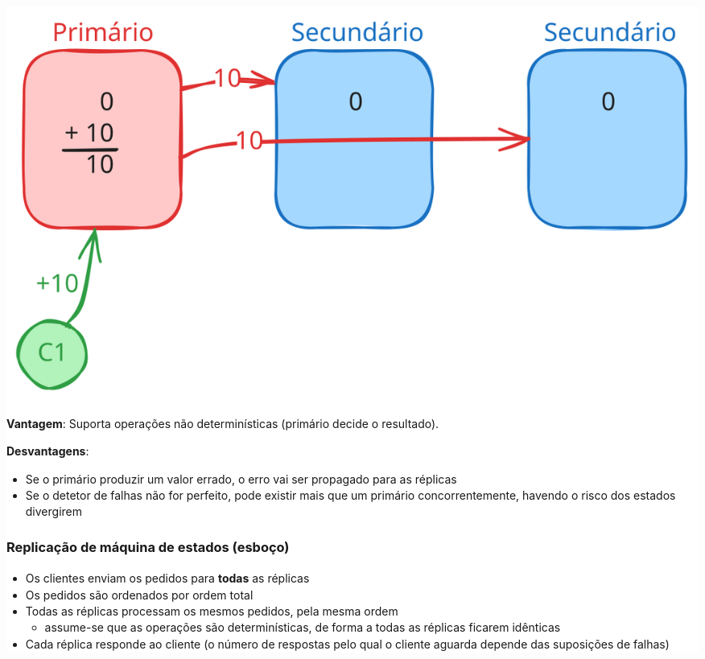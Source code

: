 ![Funcionamento do Primário-secundário](./assets/0005-replication-primary-backup.svg#dark=3)

**Vantagem**: Suporta operações não determinísticas (primário decide o resultado).

**Desvantagens**:

- Se o primário produzir um valor errado, o erro vai ser propagado
  para as réplicas
- Se o detetor de falhas não for perfeito, pode existir mais que um primário
  concorrentemente, havendo o risco dos estados divergirem

### Replicação de máquina de estados (esboço)

- Os clientes enviam os pedidos para **todas** as réplicas
- Os pedidos são ordenados por ordem total
- Todas as réplicas processam os mesmos pedidos, pela mesma ordem
  - assume-se que as operações são determinísticas, de forma a todas as réplicas
    ficarem idênticas
- Cada réplica responde ao cliente (o número de respostas pelo qual o cliente
  aguarda depende das suposições de falhas)
